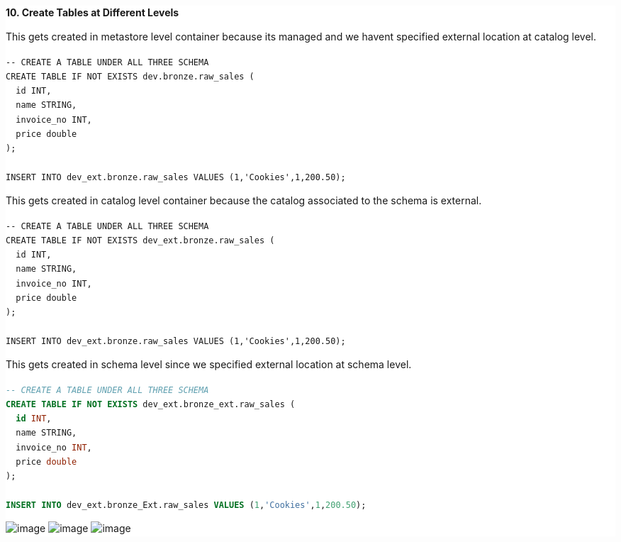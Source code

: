 **10. Create Tables at Different Levels**

This gets created in metastore level container because its managed and we havent specified external location at catalog level.

```
-- CREATE A TABLE UNDER ALL THREE SCHEMA
CREATE TABLE IF NOT EXISTS dev.bronze.raw_sales (
  id INT,
  name STRING,
  invoice_no INT,
  price double
);

INSERT INTO dev_ext.bronze.raw_sales VALUES (1,'Cookies',1,200.50);
```

This gets created in catalog level container because the catalog associated to the schema is external.

```
-- CREATE A TABLE UNDER ALL THREE SCHEMA
CREATE TABLE IF NOT EXISTS dev_ext.bronze.raw_sales (
  id INT,
  name STRING,
  invoice_no INT,
  price double
);

INSERT INTO dev_ext.bronze.raw_sales VALUES (1,'Cookies',1,200.50);
```

This gets created in schema level since we specified external location at schema level.

```sql
-- CREATE A TABLE UNDER ALL THREE SCHEMA
CREATE TABLE IF NOT EXISTS dev_ext.bronze_ext.raw_sales (
  id INT,
  name STRING,
  invoice_no INT,
  price double
);

INSERT INTO dev_ext.bronze_Ext.raw_sales VALUES (1,'Cookies',1,200.50);
```

<img width="1351" height="621" alt="image" src="https://github.com/user-attachments/assets/0a6847fb-ef66-4bc9-9bc7-2b0c6d7317a7" />

<img width="1349" height="665" alt="image" src="https://github.com/user-attachments/assets/651b1500-a997-4f29-bfac-ca5c7ae3c44a" />

<img width="1349" height="665" alt="image" src="https://github.com/user-attachments/assets/c14733f5-c9e2-4470-800b-589557e5a3d8" />
